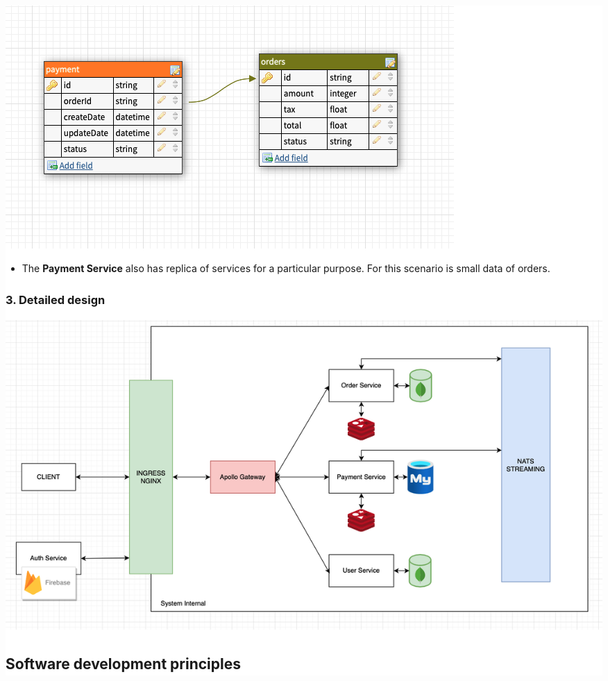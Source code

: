 ![Payment DBs](images/payment-dbs.png)

- The **Payment Service** also has replica of services for a particular purpose. For this scenario is small data of orders.

### 3. Detailed design

![Detailed design](images/detailed.png)

## Software development principles
